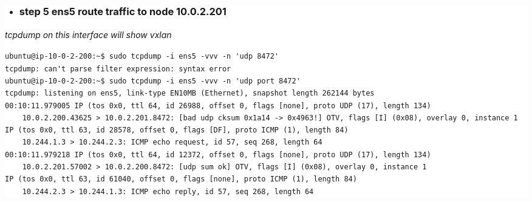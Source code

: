 - ### step 5 ens5 route  traffic to node 10.0.2.201
*tcpdump on this interface will show vxlan*

```
ubuntu@ip-10-0-2-200:~$ sudo tcpdump -i ens5 -vvv -n 'udp 8472'
tcpdump: can't parse filter expression: syntax error
ubuntu@ip-10-0-2-200:~$ sudo tcpdump -i ens5 -vvv -n 'udp port 8472'
tcpdump: listening on ens5, link-type EN10MB (Ethernet), snapshot length 262144 bytes
00:10:11.979005 IP (tos 0x0, ttl 64, id 26988, offset 0, flags [none], proto UDP (17), length 134)
    10.0.2.200.43625 > 10.0.2.201.8472: [bad udp cksum 0x1a14 -> 0x4963!] OTV, flags [I] (0x08), overlay 0, instance 1
IP (tos 0x0, ttl 63, id 28578, offset 0, flags [DF], proto ICMP (1), length 84)
    10.244.1.3 > 10.244.2.3: ICMP echo request, id 57, seq 268, length 64
00:10:11.979218 IP (tos 0x0, ttl 64, id 12372, offset 0, flags [none], proto UDP (17), length 134)
    10.0.2.201.57002 > 10.0.2.200.8472: [udp sum ok] OTV, flags [I] (0x08), overlay 0, instance 1
IP (tos 0x0, ttl 63, id 61040, offset 0, flags [none], proto ICMP (1), length 84)
    10.244.2.3 > 10.244.1.3: ICMP echo reply, id 57, seq 268, length 64
```